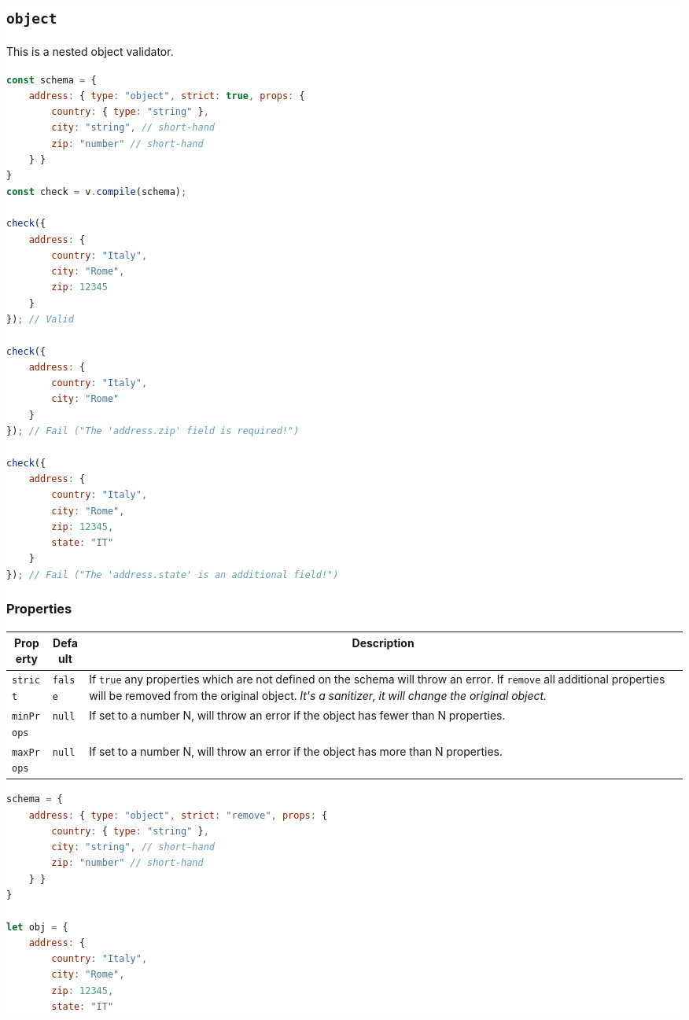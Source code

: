 ## `object`
This is a nested object validator.

```js
const schema = {
    address: { type: "object", strict: true, props: {
        country: { type: "string" },
        city: "string", // short-hand
        zip: "number" // short-hand
    } }
}
const check = v.compile(schema);

check({
    address: {
        country: "Italy",
        city: "Rome",
        zip: 12345
    }
}); // Valid

check({
    address: {
        country: "Italy",
        city: "Rome"
    }
}); // Fail ("The 'address.zip' field is required!")

check({
    address: {
        country: "Italy",
        city: "Rome",
        zip: 12345,
        state: "IT"
    }
}); // Fail ("The 'address.state' is an additional field!")
```

### Properties
Property | Default  | Description
-------- | -------- | -----------
`strict`  | `false`| If `true` any properties which are not defined on the schema will throw an error. If `remove` all additional properties will be removed from the original object. _It's a sanitizer, it will change the original object._
`minProps` | `null` | If set to a number N, will throw an error if the object has fewer than N properties.
`maxProps` | `null` | If set to a number N, will throw an error if the object has more than N properties.

```js
schema = {
    address: { type: "object", strict: "remove", props: {
        country: { type: "string" },
        city: "string", // short-hand
        zip: "number" // short-hand
    } }
}

let obj = {
    address: {
        country: "Italy",
        city: "Rome",
        zip: 12345,
        state: "IT"
```